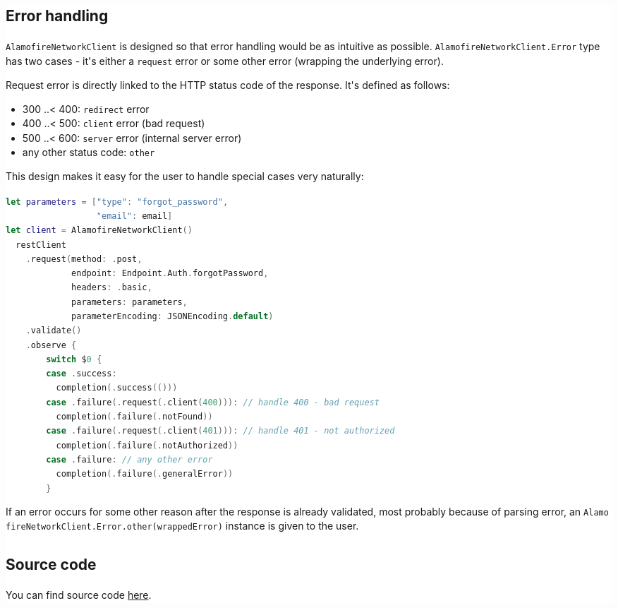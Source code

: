 ## Error handling

`AlamofireNetworkClient` is designed so that error handling would be as intuitive as possible. `AlamofireNetworkClient.Error` type has two cases - it's either a `request` error or some other error (wrapping the underlying error).

Request error is directly linked to the HTTP status code of the response. It's defined as follows:
 
- 300 ..< 400: `redirect` error
- 400 ..< 500: `client` error (bad request)
- 500 ..< 600: `server` error (internal server error)
- any other status code: `other`

This design makes it easy for the user to handle special cases very naturally:

```swift
let parameters = ["type": "forgot_password",
                  "email": email]
let client = AlamofireNetworkClient()
  restClient
    .request(method: .post,
             endpoint: Endpoint.Auth.forgotPassword,
             headers: .basic,
             parameters: parameters,
             parameterEncoding: JSONEncoding.default)
    .validate()
    .observe {
        switch $0 {
        case .success:
          completion(.success(()))
        case .failure(.request(.client(400))): // handle 400 - bad request
          completion(.failure(.notFound))
        case .failure(.request(.client(401))): // handle 401 - not authorized
          completion(.failure(.notAuthorized))
        case .failure: // any other error
          completion(.failure(.generalError))
        }
```

If an error occurs for some other reason after the response is already validated, most probably because of parsing error, an `AlamofireNetworkClient.Error.other(wrappedError)` instance is given to the user.

## Source code
You can find source code [here](/Sources/Networking/AlamofireNetworkClient).
